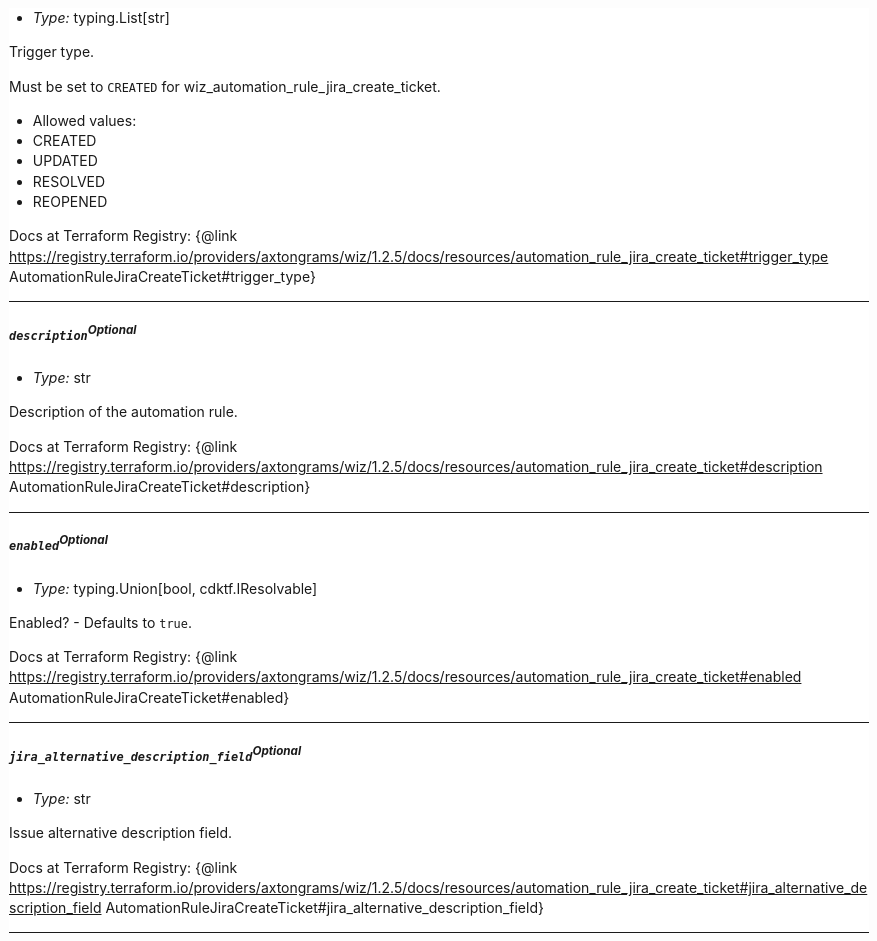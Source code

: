 - *Type:* typing.List[str]

Trigger type.

Must be set to `CREATED` for wiz_automation_rule_jira_create_ticket.
- Allowed values:
- CREATED
- UPDATED
- RESOLVED
- REOPENED

Docs at Terraform Registry: {@link https://registry.terraform.io/providers/axtongrams/wiz/1.2.5/docs/resources/automation_rule_jira_create_ticket#trigger_type AutomationRuleJiraCreateTicket#trigger_type}

---

##### `description`<sup>Optional</sup> <a name="description" id="rhizo-co-terraform-provider-wiz.automationRuleJiraCreateTicket.AutomationRuleJiraCreateTicket.Initializer.parameter.description"></a>

- *Type:* str

Description of the automation rule.

Docs at Terraform Registry: {@link https://registry.terraform.io/providers/axtongrams/wiz/1.2.5/docs/resources/automation_rule_jira_create_ticket#description AutomationRuleJiraCreateTicket#description}

---

##### `enabled`<sup>Optional</sup> <a name="enabled" id="rhizo-co-terraform-provider-wiz.automationRuleJiraCreateTicket.AutomationRuleJiraCreateTicket.Initializer.parameter.enabled"></a>

- *Type:* typing.Union[bool, cdktf.IResolvable]

Enabled?     - Defaults to `true`.

Docs at Terraform Registry: {@link https://registry.terraform.io/providers/axtongrams/wiz/1.2.5/docs/resources/automation_rule_jira_create_ticket#enabled AutomationRuleJiraCreateTicket#enabled}

---

##### `jira_alternative_description_field`<sup>Optional</sup> <a name="jira_alternative_description_field" id="rhizo-co-terraform-provider-wiz.automationRuleJiraCreateTicket.AutomationRuleJiraCreateTicket.Initializer.parameter.jiraAlternativeDescriptionField"></a>

- *Type:* str

Issue alternative description field.

Docs at Terraform Registry: {@link https://registry.terraform.io/providers/axtongrams/wiz/1.2.5/docs/resources/automation_rule_jira_create_ticket#jira_alternative_description_field AutomationRuleJiraCreateTicket#jira_alternative_description_field}

---